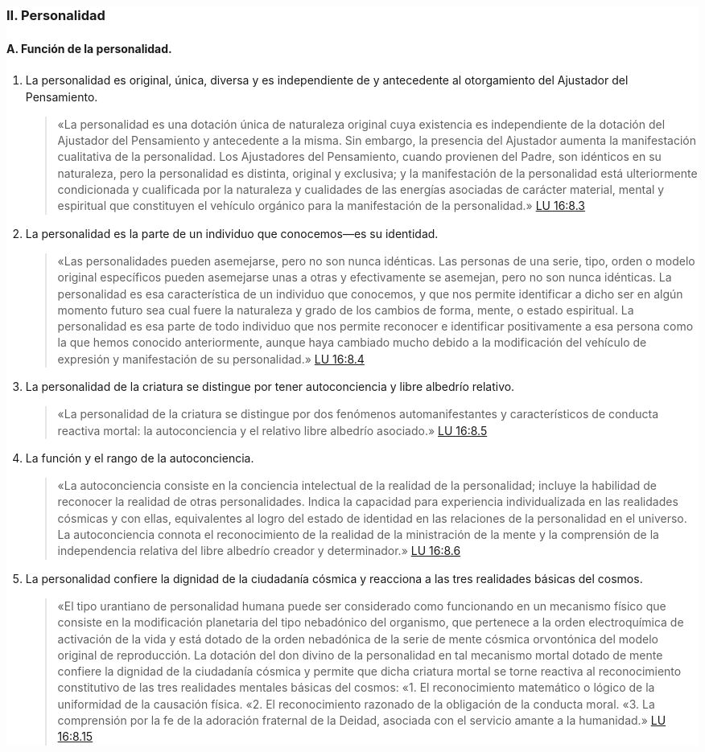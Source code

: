 ### II. **Personalidad**

#### A. Función de la personalidad.

1. La personalidad es original, única, diversa y es independiente de y antecedente al otorgamiento del Ajustador del Pensamiento.

	> «La personalidad es una dotación única de naturaleza original cuya existencia es independiente de la dotación del Ajustador del Pensamiento y antecedente a la misma. Sin embargo, la presencia del Ajustador aumenta la manifestación cualitativa de la personalidad. Los Ajustadores del Pensamiento, cuando provienen del Padre, son idénticos en su naturaleza, pero la personalidad es distinta, original y exclusiva; y la manifestación de la personalidad está ulteriormente condicionada y cualificada por la naturaleza y cualidades de las energías asociadas de carácter material, mental y espiritual que constituyen el vehículo orgánico para la manifestación de la personalidad.» [LU 16:8.3](/es/The_Urantia_Book/16#p8_3)

2. La personalidad es la parte de un individuo que conocemos—es su identidad.

	> «Las personalidades pueden asemejarse, pero no son nunca idénticas. Las personas de una serie, tipo, orden o modelo original específicos pueden asemejarse unas a otras y efectivamente se asemejan, pero no son nunca idénticas. La personalidad es esa característica de un individuo que conocemos, y que nos permite identificar a dicho ser en algún momento futuro sea cual fuere la naturaleza y grado de los cambios de forma, mente, o estado espiritual. La personalidad es esa parte de todo individuo que nos permite reconocer e identificar positivamente a esa persona como la que hemos conocido anteriormente, aunque haya cambiado mucho debido a la modificación del vehículo de expresión y manifestación de su personalidad.» [LU 16:8.4](/es/The_Urantia_Book/16#p8_4)

3. La personalidad de la criatura se distingue por tener autoconciencia y libre albedrío relativo.

	> «La personalidad de la criatura se distingue por dos fenómenos automanifestantes y característicos de conducta reactiva mortal: la autoconciencia y el relativo libre albedrío asociado.» [LU 16:8.5](/es/The_Urantia_Book/16#p8_5)

4. La función y el rango de la autoconciencia.

	> «La autoconciencia consiste en la conciencia intelectual de la realidad de la personalidad; incluye la habilidad de reconocer la realidad de otras personalidades. Indica la capacidad para experiencia individualizada en las realidades cósmicas y con ellas, equivalentes al logro del estado de identidad en las relaciones de la personalidad en el universo. La autoconciencia connota el reconocimiento de la realidad de la ministración de la mente y la comprensión de la independencia relativa del libre albedrío creador y determinador.» [LU 16:8.6](/es/The_Urantia_Book/16#p8_6)

5. La personalidad confiere la dignidad de la ciudadanía cósmica y reacciona a las tres realidades básicas del cosmos.

	> «El tipo urantiano de personalidad humana puede ser considerado como funcionando en un mecanismo físico que consiste en la modificación planetaria del tipo nebadónico del organismo, que pertenece a la orden electroquímica de activación de la vida y está dotado de la orden nebadónica de la serie de mente cósmica orvontónica del modelo original de reproducción. La dotación del don divino de la personalidad en tal mecanismo mortal dotado de mente confiere la dignidad de la ciudadanía cósmica y permite que dicha criatura mortal se torne reactiva al reconocimiento constitutivo de las tres realidades mentales básicas del cosmos: 
	> «1. El reconocimiento matemático o lógico de la uniformidad de la causación física.
	> «2. El reconocimiento razonado de la obligación de la conducta moral.
	> «3. La comprensión por la fe de la adoración fraternal de la Deidad, asociada con el servicio amante a la humanidad.»  [LU 16:8.15](/es/The_Urantia_Book/16#p8_15)
